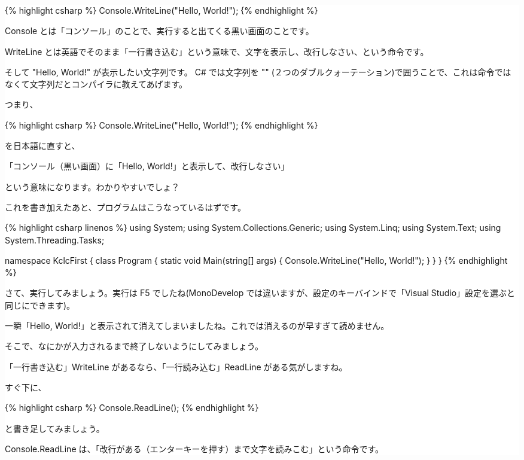 {% highlight csharp %}
Console.WriteLine("Hello, World!");
{% endhighlight %}

Console とは「コンソール」のことで、実行すると出てくる黒い画面のことです。

WriteLine とは英語でそのまま「一行書き込む」という意味で、文字を表示し、改行しなさい、という命令です。

そして "Hello, World!" が表示したい文字列です。 C# では文字列を "" (２つのダブルクォーテーション)で囲うことで、これは命令ではなくて文字列だとコンパイラに教えてあげます。

つまり、

{% highlight csharp %}
Console.WriteLine("Hello, World!");
{% endhighlight %}

を日本語に直すと、

「コンソール（黒い画面）に「Hello, World!」と表示して、改行しなさい」

という意味になります。わかりやすいでしょ？

これを書き加えたあと、プログラムはこうなっているはずです。

{% highlight csharp linenos %}
using System;
using System.Collections.Generic;
using System.Linq;
using System.Text;
using System.Threading.Tasks;

namespace KclcFirst
{
    class Program
    {
        static void Main(string[] args)
        {
            Console.WriteLine("Hello, World!");
        }
    }
}
{% endhighlight %}

さて、実行してみましょう。実行は F5 でしたね(MonoDevelop では違いますが、設定のキーバインドで「Visual Studio」設定を選ぶと同じにできます)。

一瞬「Hello, World!」と表示されて消えてしまいましたね。これでは消えるのが早すぎて読めません。

そこで、なにかが入力されるまで終了しないようにしてみましょう。

「一行書き込む」WriteLine があるなら、「一行読み込む」ReadLine がある気がしますね。

すぐ下に、

{% highlight csharp %}
Console.ReadLine();
{% endhighlight %}

と書き足してみましょう。

Console.ReadLine は、「改行がある（エンターキーを押す）まで文字を読みこむ」という命令です。
